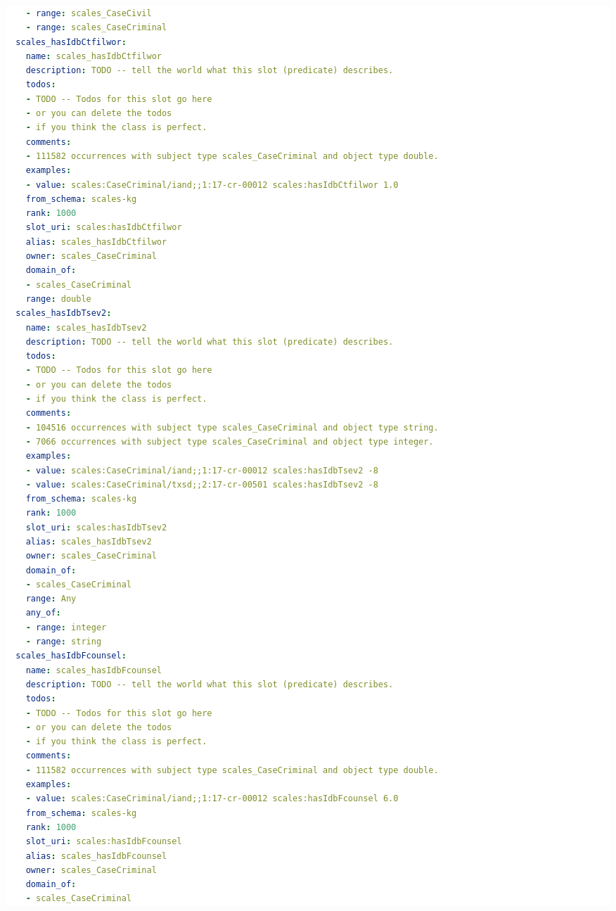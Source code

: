 ```yaml
    - range: scales_CaseCivil
    - range: scales_CaseCriminal
  scales_hasIdbCtfilwor:
    name: scales_hasIdbCtfilwor
    description: TODO -- tell the world what this slot (predicate) describes.
    todos:
    - TODO -- Todos for this slot go here
    - or you can delete the todos
    - if you think the class is perfect.
    comments:
    - 111582 occurrences with subject type scales_CaseCriminal and object type double.
    examples:
    - value: scales:CaseCriminal/iand;;1:17-cr-00012 scales:hasIdbCtfilwor 1.0
    from_schema: scales-kg
    rank: 1000
    slot_uri: scales:hasIdbCtfilwor
    alias: scales_hasIdbCtfilwor
    owner: scales_CaseCriminal
    domain_of:
    - scales_CaseCriminal
    range: double
  scales_hasIdbTsev2:
    name: scales_hasIdbTsev2
    description: TODO -- tell the world what this slot (predicate) describes.
    todos:
    - TODO -- Todos for this slot go here
    - or you can delete the todos
    - if you think the class is perfect.
    comments:
    - 104516 occurrences with subject type scales_CaseCriminal and object type string.
    - 7066 occurrences with subject type scales_CaseCriminal and object type integer.
    examples:
    - value: scales:CaseCriminal/iand;;1:17-cr-00012 scales:hasIdbTsev2 -8
    - value: scales:CaseCriminal/txsd;;2:17-cr-00501 scales:hasIdbTsev2 -8
    from_schema: scales-kg
    rank: 1000
    slot_uri: scales:hasIdbTsev2
    alias: scales_hasIdbTsev2
    owner: scales_CaseCriminal
    domain_of:
    - scales_CaseCriminal
    range: Any
    any_of:
    - range: integer
    - range: string
  scales_hasIdbFcounsel:
    name: scales_hasIdbFcounsel
    description: TODO -- tell the world what this slot (predicate) describes.
    todos:
    - TODO -- Todos for this slot go here
    - or you can delete the todos
    - if you think the class is perfect.
    comments:
    - 111582 occurrences with subject type scales_CaseCriminal and object type double.
    examples:
    - value: scales:CaseCriminal/iand;;1:17-cr-00012 scales:hasIdbFcounsel 6.0
    from_schema: scales-kg
    rank: 1000
    slot_uri: scales:hasIdbFcounsel
    alias: scales_hasIdbFcounsel
    owner: scales_CaseCriminal
    domain_of:
    - scales_CaseCriminal
```